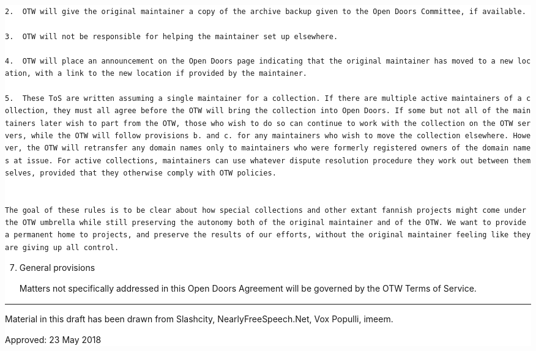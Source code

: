    2.  OTW will give the original maintainer a copy of the archive backup given to the Open Doors Committee, if available.
        
    3.  OTW will not be responsible for helping the maintainer set up elsewhere.
        
    4.  OTW will place an announcement on the Open Doors page indicating that the original maintainer has moved to a new location, with a link to the new location if provided by the maintainer.
        
    5.  These ToS are written assuming a single maintainer for a collection. If there are multiple active maintainers of a collection, they must all agree before the OTW will bring the collection into Open Doors. If some but not all of the maintainers later wish to part from the OTW, those who wish to do so can continue to work with the collection on the OTW servers, while the OTW will follow provisions b. and c. for any maintainers who wish to move the collection elsewhere. However, the OTW will retransfer any domain names only to maintainers who were formerly registered owners of the domain names at issue. For active collections, maintainers can use whatever dispute resolution procedure they work out between themselves, provided that they otherwise comply with OTW policies.
        
    
    The goal of these rules is to be clear about how special collections and other extant fannish projects might come under the OTW umbrella while still preserving the autonomy both of the original maintainer and of the OTW. We want to provide a permanent home to projects, and preserve the results of our efforts, without the original maintainer feeling like they are giving up all control.
    
7.  General provisions
    
    Matters not specifically addressed in this Open Doors Agreement will be governed by the OTW Terms of Service.
    

* * *

Material in this draft has been drawn from Slashcity, NearlyFreeSpeech.Net, Vox Populli, imeem.

Approved: 23 May 2018